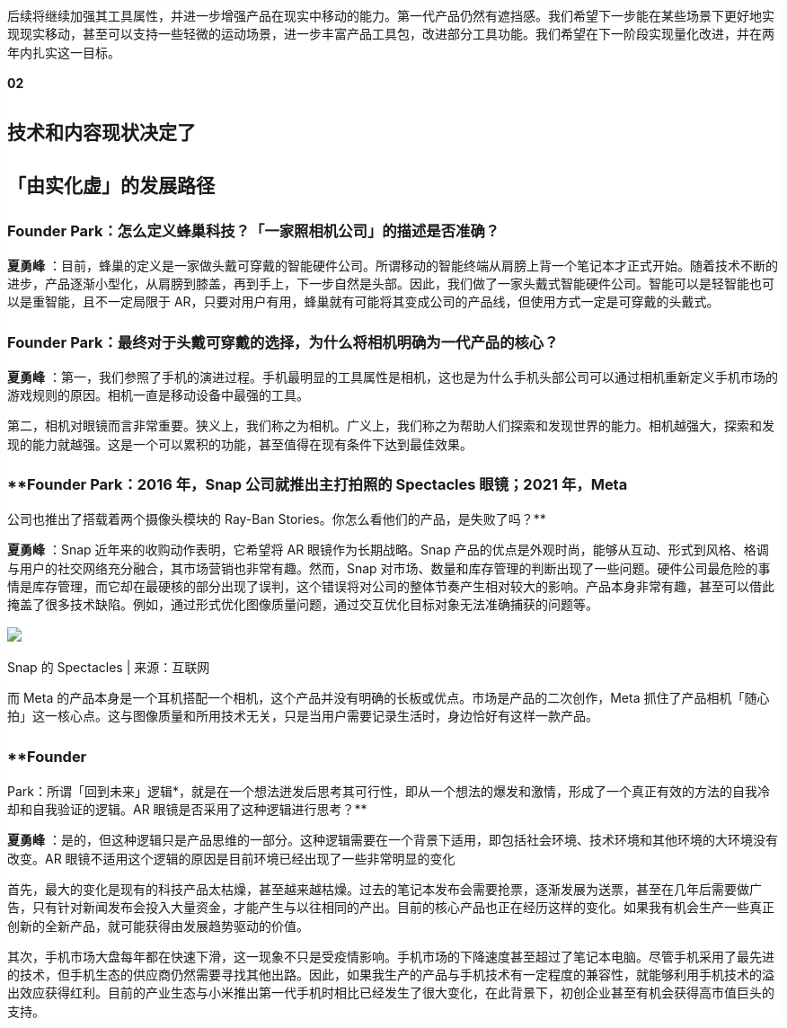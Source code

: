 后续将继续加强其工具属性，并进一步增强产品在现实中移动的能力。第一代产品仍然有遮挡感。我们希望下一步能在某些场景下更好地实现现实移动，甚至可以支持一些轻微的运动场景，进一步丰富产品工具包，改进部分工具功能。我们希望在下一阶段实现量化改进，并在两年内扎实这一目标。

  

**02**

## **技术和内容现状决定了**

## **「由实化虚」的发展路径**

### **Founder Park：怎么定义蜂巢科技？「一家照相机公司」的描述是否准确？**

**夏勇峰**
：目前，蜂巢的定义是一家做头戴可穿戴的智能硬件公司。所谓移动的智能终端从肩膀上背一个笔记本才正式开始。随着技术不断的进步，产品逐渐小型化，从肩膀到膝盖，再到手上，下一步自然是头部。因此，我们做了一家头戴式智能硬件公司。智能可以是轻智能也可以是重智能，且不一定局限于
AR，只要对用户有用，蜂巢就有可能将其变成公司的产品线，但使用方式一定是可穿戴的头戴式。

### **Founder Park：最终对于头戴可穿戴的选择，为什么将相机明确为一代产品的核心？**

**夏勇峰**
：第一，我们参照了手机的演进过程。手机最明显的工具属性是相机，这也是为什么手机头部公司可以通过相机重新定义手机市场的游戏规则的原因。相机一直是移动设备中最强的工具。

第二，相机对眼镜而言非常重要。狭义上，我们称之为相机。广义上，我们称之为帮助人们探索和发现世界的能力。相机越强大，探索和发现的能力就越强。这是一个可以累积的功能，甚至值得在现有条件下达到最佳效果。

### **Founder Park：2016 年，Snap 公司就推出主打拍照的 Spectacles 眼镜；2021 年，Meta
公司也推出了搭载着两个摄像头模块的 Ray-Ban Stories。你怎么看他们的产品，是失败了吗？**

**夏勇峰** ：Snap 近年来的收购动作表明，它希望将 AR 眼镜作为长期战略。Snap
产品的优点是外观时尚，能够从互动、形式到风格、格调与用户的社交网络充分融合，其市场营销也非常有趣。然而，Snap
对市场、数量和库存管理的判断出现了一些问题。硬件公司最危险的事情是库存管理，而它却在最硬核的部分出现了误判，这个错误将对公司的整体节奏产生相对较大的影响。产品本身非常有趣，甚至可以借此掩盖了很多技术缺陷。例如，通过形式优化图像质量问题，通过交互优化目标对象无法准确捕获的问题等。

![](https://mmbiz.qpic.cn/mmbiz_jpg/qpAK9iaV2O3sG2ialBlwdwIzbwSicqRdGUtL1I7fLBOciaPzOSibbKa4IviaVDiakxD69fxDnicnIt38Xt02FN9RFGdArA/640?wx_fmt=jpeg)

Snap 的 Spectacles | 来源：互联网

而 Meta 的产品本身是一个耳机搭配一个相机，这个产品并没有明确的长板或优点。市场是产品的二次创作，Meta
抓住了产品相机「随心拍」这一核心点。这与图像质量和所用技术无关，只是当用户需要记录生活时，身边恰好有这样一款产品。

### **Founder
Park：所谓「回到未来」逻辑*，就是在一个想法迸发后思考其可行性，即从一个想法的爆发和激情，形成了一个真正有效的方法的自我冷却和自我验证的逻辑。AR
眼镜是否采用了这种逻辑进行思考？**

**夏勇峰** ：是的，但这种逻辑只是产品思维的一部分。这种逻辑需要在一个背景下适用，即包括社会环境、技术环境和其他环境的大环境没有改变。AR
眼镜不适用这个逻辑的原因是目前环境已经出现了一些非常明显的变化

首先，最大的变化是现有的科技产品太枯燥，甚至越来越枯燥。过去的笔记本发布会需要抢票，逐渐发展为送票，甚至在几年后需要做广告，只有针对新闻发布会投入大量资金，才能产生与以往相同的产出。目前的核心产品也正在经历这样的变化。如果我有机会生产一些真正创新的全新产品，就可能获得由发展趋势驱动的价值。

其次，手机市场大盘每年都在快速下滑，这一现象不只是受疫情影响。手机市场的下降速度甚至超过了笔记本电脑。尽管手机采用了最先进的技术，但手机生态的供应商仍然需要寻找其他出路。因此，如果我生产的产品与手机技术有一定程度的兼容性，就能够利用手机技术的溢出效应获得红利。目前的产业生态与小米推出第一代手机时相比已经发生了很大变化，在此背景下，初创企业甚至有机会获得高市值巨头的支持。
